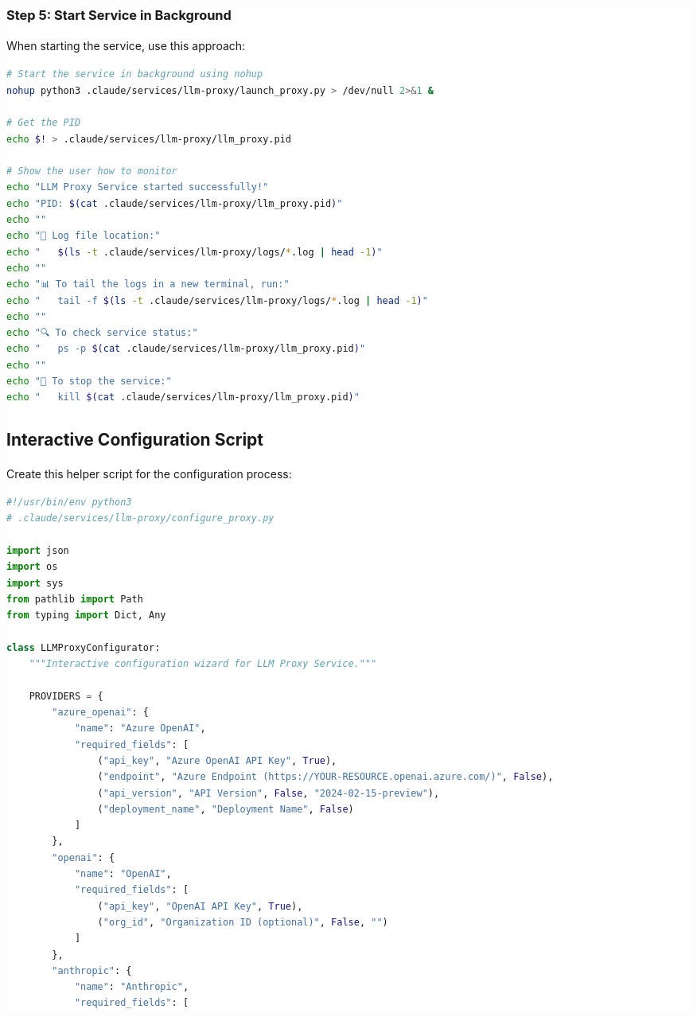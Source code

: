 ### Step 5: Start Service in Background

When starting the service, use this approach:

```bash
# Start the service in background using nohup
nohup python3 .claude/services/llm-proxy/launch_proxy.py > /dev/null 2>&1 &

# Get the PID
echo $! > .claude/services/llm-proxy/llm_proxy.pid

# Show the user how to monitor
echo "LLM Proxy Service started successfully!"
echo "PID: $(cat .claude/services/llm-proxy/llm_proxy.pid)"
echo ""
echo "📁 Log file location:"
echo "   $(ls -t .claude/services/llm-proxy/logs/*.log | head -1)"
echo ""
echo "📊 To tail the logs in a new terminal, run:"
echo "   tail -f $(ls -t .claude/services/llm-proxy/logs/*.log | head -1)"
echo ""
echo "🔍 To check service status:"
echo "   ps -p $(cat .claude/services/llm-proxy/llm_proxy.pid)"
echo ""
echo "🛑 To stop the service:"
echo "   kill $(cat .claude/services/llm-proxy/llm_proxy.pid)"
```

## Interactive Configuration Script

Create this helper script for the configuration process:

```python
#!/usr/bin/env python3
# .claude/services/llm-proxy/configure_proxy.py

import json
import os
import sys
from pathlib import Path
from typing import Dict, Any

class LLMProxyConfigurator:
    """Interactive configuration wizard for LLM Proxy Service."""
    
    PROVIDERS = {
        "azure_openai": {
            "name": "Azure OpenAI",
            "required_fields": [
                ("api_key", "Azure OpenAI API Key", True),
                ("endpoint", "Azure Endpoint (https://YOUR-RESOURCE.openai.azure.com/)", False),
                ("api_version", "API Version", False, "2024-02-15-preview"),
                ("deployment_name", "Deployment Name", False)
            ]
        },
        "openai": {
            "name": "OpenAI",
            "required_fields": [
                ("api_key", "OpenAI API Key", True),
                ("org_id", "Organization ID (optional)", False, "")
            ]
        },
        "anthropic": {
            "name": "Anthropic",
            "required_fields": [
```